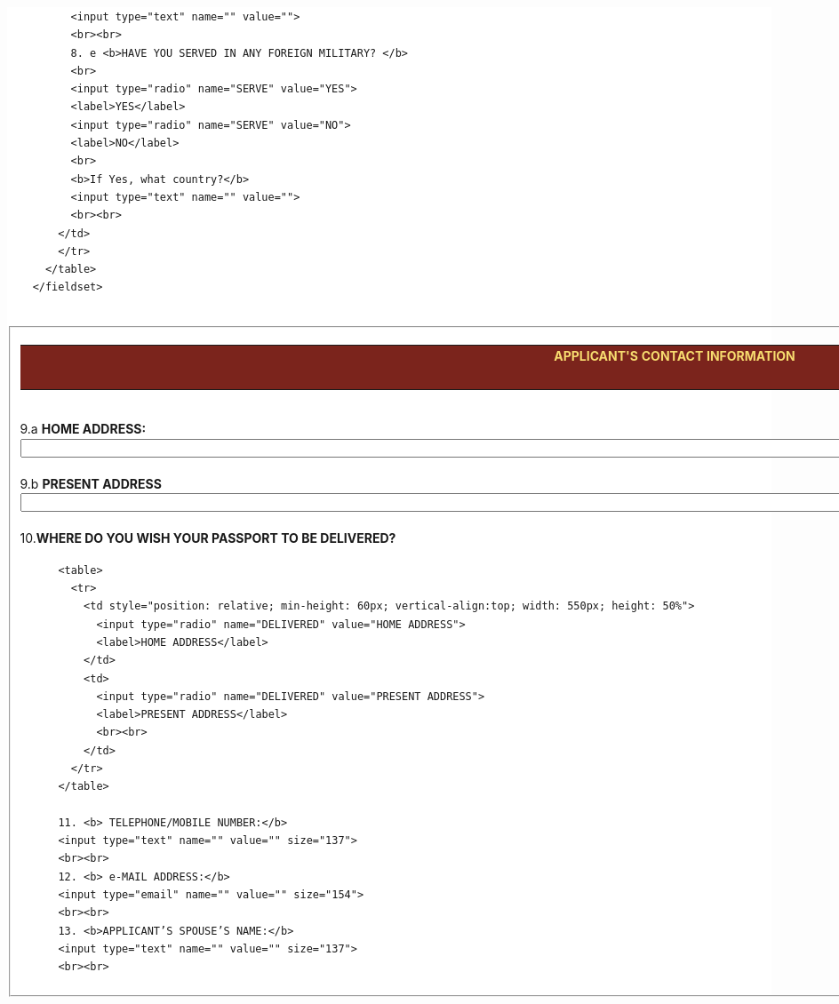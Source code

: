               <input type="text" name="" value="">
              <br><br>
              8. e <b>HAVE YOU SERVED IN ANY FOREIGN MILITARY? </b>
              <br>
              <input type="radio" name="SERVE" value="YES">
              <label>YES</label>
              <input type="radio" name="SERVE" value="NO">
              <label>NO</label>
              <br>
              <b>If Yes, what country?</b>
              <input type="text" name="" value="">
              <br><br>
            </td>
            </tr>
          </table>
        </fieldset>
<br>
        <fieldset>
          <table>
            <tr height="50px">
              <td bgcolor="#7B241C" width="10000px">
                <font color="#F7DC6F"><center><b>APPLICANT'S  CONTACT INFORMATION</b></center></font>
              </td>
            </tr>
          </table>
          <br>
          9.a <b>HOME ADDRESS:</b>
          <br>
          <input type="text" name="" value="" size="181">
          <br><br>
          9.b <b>PRESENT ADDRESS</b>
          <br>
          <input type="text" name="" value="" size="181">
          <br><br>
          10.<b>WHERE DO YOU WISH YOUR PASSPORT TO BE DELIVERED?</b>
          <br>

          <table>
            <tr>
              <td style="position: relative; min-height: 60px; vertical-align:top; width: 550px; height: 50%">
                <input type="radio" name="DELIVERED" value="HOME ADDRESS">
                <label>HOME ADDRESS</label>
              </td>
              <td>
                <input type="radio" name="DELIVERED" value="PRESENT ADDRESS">
                <label>PRESENT ADDRESS</label>
                <br><br>
              </td>
            </tr>
          </table>

          11. <b> TELEPHONE/MOBILE NUMBER:</b>
          <input type="text" name="" value="" size="137">
          <br><br>
          12. <b> e-MAIL ADDRESS:</b>
          <input type="email" name="" value="" size="154">
          <br><br>
          13. <b>APPLICANT’S SPOUSE’S NAME:</b>
          <input type="text" name="" value="" size="137">
          <br><br>
